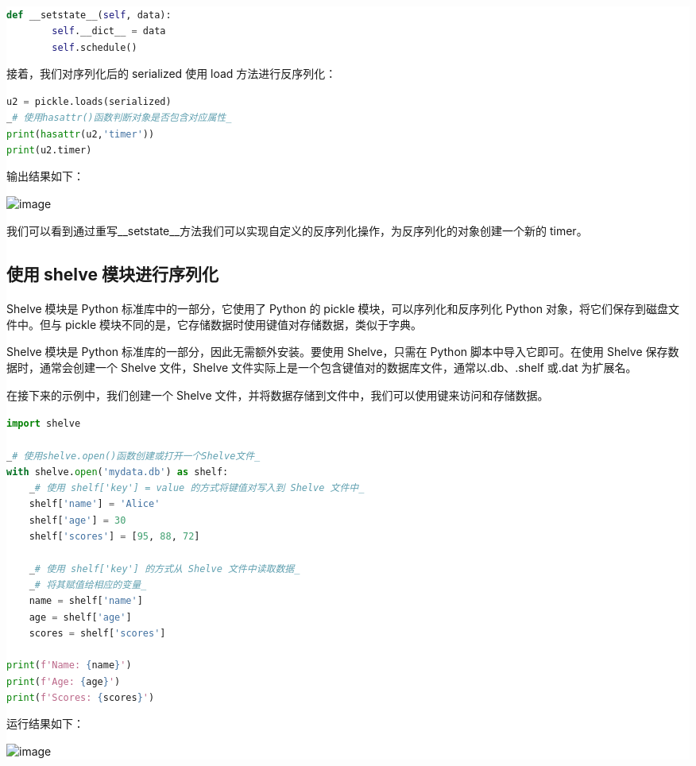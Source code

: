 ```python
def __setstate__(self, data):
        self.__dict__ = data
        self.schedule()
```

接着，我们对序列化后的 serialized 使用 load 方法进行反序列化：

```python
u2 = pickle.loads(serialized)
_# 使用hasattr()函数判断对象是否包含对应属性_
print(hasattr(u2,'timer'))
print(u2.timer)
```

输出结果如下：

![image](https://img2024.cnblogs.com/blog/2591203/202410/2591203-20241012235522037-1257150725.png)


我们可以看到通过重写__setstate__方法我们可以实现自定义的反序列化操作，为反序列化的对象创建一个新的 timer。

## 使用 shelve 模块进行序列化

Shelve 模块是 Python 标准库中的一部分，它使用了 Python 的 pickle 模块，可以序列化和反序列化 Python 对象，将它们保存到磁盘文件中。但与 pickle 模块不同的是，它存储数据时使用键值对存储数据，类似于字典。

Shelve 模块是 Python 标准库的一部分，因此无需额外安装。要使用 Shelve，只需在 Python 脚本中导入它即可。在使用 Shelve 保存数据时，通常会创建一个 Shelve 文件，Shelve 文件实际上是一个包含键值对的数据库文件，通常以.db、.shelf 或.dat 为扩展名。

在接下来的示例中，我们创建一个 Shelve 文件，并将数据存储到文件中，我们可以使用键来访问和存储数据。

```python
import shelve

_# 使用shelve.open()函数创建或打开一个Shelve文件_
with shelve.open('mydata.db') as shelf:
    _# 使用 shelf['key'] = value 的方式将键值对写入到 Shelve 文件中_
    shelf['name'] = 'Alice'
    shelf['age'] = 30
    shelf['scores'] = [95, 88, 72]

    _# 使用 shelf['key'] 的方式从 Shelve 文件中读取数据_
    _# 将其赋值给相应的变量_
    name = shelf['name']
    age = shelf['age']
    scores = shelf['scores']

print(f'Name: {name}')
print(f'Age: {age}')
print(f'Scores: {scores}')
```

运行结果如下：

![image](https://img2024.cnblogs.com/blog/2591203/202410/2591203-20241012235534176-1855743080.png)
